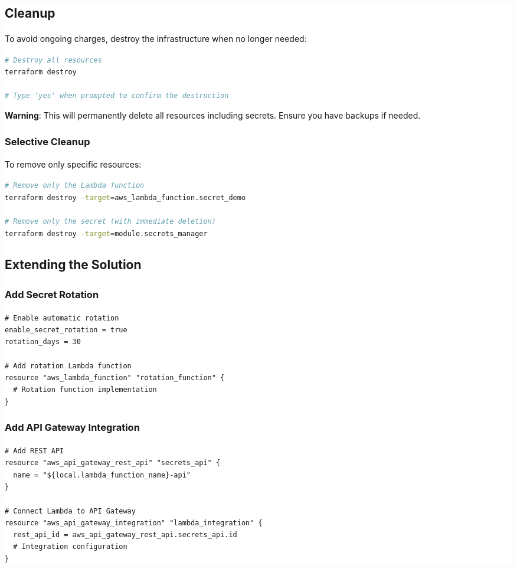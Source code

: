 ## Cleanup

To avoid ongoing charges, destroy the infrastructure when no longer needed:

```bash
# Destroy all resources
terraform destroy

# Type 'yes' when prompted to confirm the destruction
```

**Warning**: This will permanently delete all resources including secrets. Ensure you have backups if needed.

### Selective Cleanup

To remove only specific resources:

```bash
# Remove only the Lambda function
terraform destroy -target=aws_lambda_function.secret_demo

# Remove only the secret (with immediate deletion)
terraform destroy -target=module.secrets_manager
```

## Extending the Solution

### Add Secret Rotation

```hcl
# Enable automatic rotation
enable_secret_rotation = true
rotation_days = 30

# Add rotation Lambda function
resource "aws_lambda_function" "rotation_function" {
  # Rotation function implementation
}
```

### Add API Gateway Integration

```hcl
# Add REST API
resource "aws_api_gateway_rest_api" "secrets_api" {
  name = "${local.lambda_function_name}-api"
}

# Connect Lambda to API Gateway
resource "aws_api_gateway_integration" "lambda_integration" {
  rest_api_id = aws_api_gateway_rest_api.secrets_api.id
  # Integration configuration
}
```
